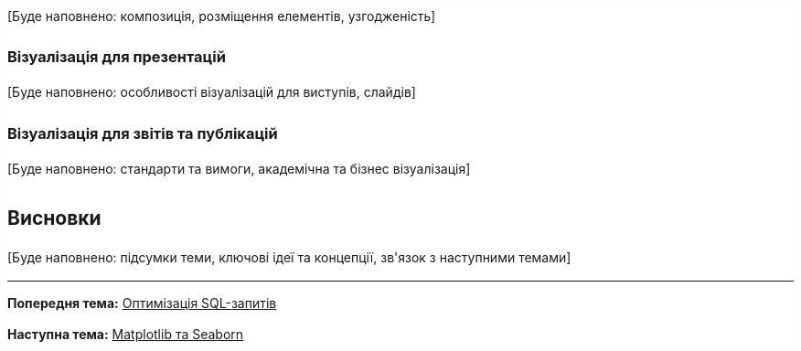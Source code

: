 [Буде наповнено: композиція, розміщення елементів, узгодженість]

### Візуалізація для презентацій

[Буде наповнено: особливості візуалізацій для виступів, слайдів]

### Візуалізація для звітів та публікацій

[Буде наповнено: стандарти та вимоги, академічна та бізнес візуалізація]

## Висновки

[Буде наповнено: підсумки теми, ключові ідеї та концепції, зв'язок з наступними темами]

---

**Попередня тема:** [Оптимізація SQL-запитів](./15_оптимізація_sql.md)

**Наступна тема:** [Matplotlib та Seaborn](./17_matplotlib_seaborn.md)
